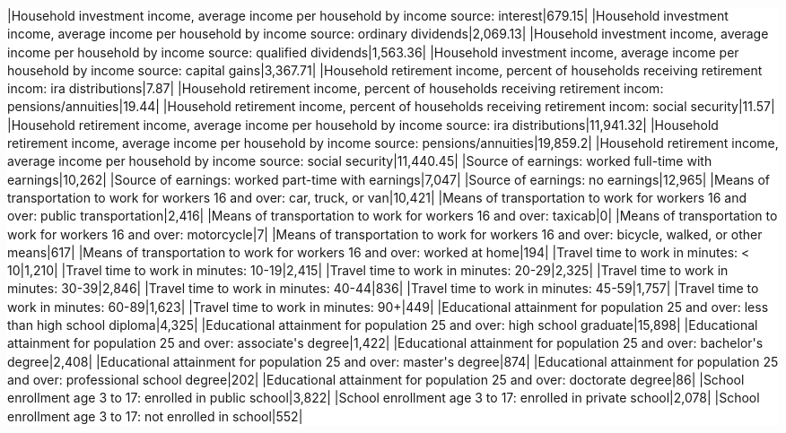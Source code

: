 |Household investment income, average income per household by income source: interest|679.15|
|Household investment income, average income per household by income source: ordinary dividends|2,069.13|
|Household investment income, average income per household by income source: qualified dividends|1,563.36|
|Household investment income, average income per household by income source: capital gains|3,367.71|
|Household retirement income, percent of households receiving retirement incom: ira distributions|7.87|
|Household retirement income, percent of households receiving retirement incom: pensions/annuities|19.44|
|Household retirement income, percent of households receiving retirement incom: social security|11.57|
|Household retirement income, average income per household by income source: ira distributions|11,941.32|
|Household retirement income, average income per household by income source: pensions/annuities|19,859.2|
|Household retirement income, average income per household by income source: social security|11,440.45|
|Source of earnings: worked full-time with earnings|10,262|
|Source of earnings: worked part-time with earnings|7,047|
|Source of earnings: no earnings|12,965|
|Means of transportation to work for workers 16 and over: car, truck, or van|10,421|
|Means of transportation to work for workers 16 and over: public transportation|2,416|
|Means of transportation to work for workers 16 and over: taxicab|0|
|Means of transportation to work for workers 16 and over: motorcycle|7|
|Means of transportation to work for workers 16 and over: bicycle, walked, or other means|617|
|Means of transportation to work for workers 16 and over: worked at home|194|
|Travel time to work in minutes: < 10|1,210|
|Travel time to work in minutes: 10-19|2,415|
|Travel time to work in minutes: 20-29|2,325|
|Travel time to work in minutes: 30-39|2,846|
|Travel time to work in minutes: 40-44|836|
|Travel time to work in minutes: 45-59|1,757|
|Travel time to work in minutes: 60-89|1,623|
|Travel time to work in minutes: 90+|449|
|Educational attainment for population 25 and over: less than high school diploma|4,325|
|Educational attainment for population 25 and over: high school graduate|15,898|
|Educational attainment for population 25 and over: associate's degree|1,422|
|Educational attainment for population 25 and over: bachelor's degree|2,408|
|Educational attainment for population 25 and over: master's degree|874|
|Educational attainment for population 25 and over: professional school degree|202|
|Educational attainment for population 25 and over: doctorate degree|86|
|School enrollment age 3 to 17: enrolled in public school|3,822|
|School enrollment age 3 to 17: enrolled in private school|2,078|
|School enrollment age 3 to 17: not enrolled in school|552|
